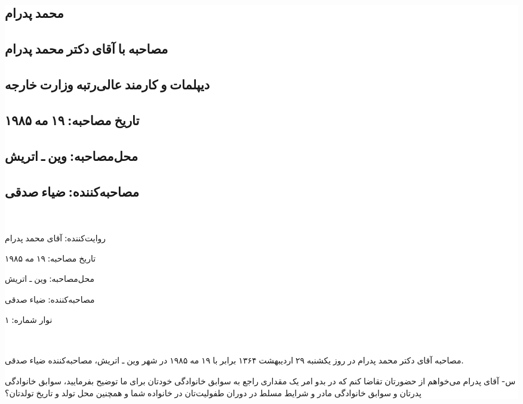 ## محمد پدرام
## مصاحبه با آقای دکتر محمد پدرام
## دیپلمات و کارمند عالی‌رتبه وزارت خارجه
## تاریخ مصاحبه: ۱۹ مه ۱۹۸۵
## محل‌مصاحبه: وین ـ اتریش
## مصاحبه‌کننده: ضیاء صدقی
 

روایت‌کننده: آقای محمد پدرام

تاریخ مصاحبه: ۱۹ مه ۱۹۸۵

محل‌مصاحبه: وین ـ اتریش

مصاحبه‌کننده: ضیاء صدقی

نوار شماره: ۱

 

مصاحبه آقای دکتر محمد پدرام در روز یکشنبه ۲۹ اردیبهشت ۱۳۶۴ برابر با ۱۹ مه ۱۹۸۵ در شهر وین ـ اتریش، مصاحبه‌کننده ضیاء صدقی.

س- آقای پدرام می‌خواهم از حضورتان تقاضا کنم که در بدو امر یک مقداری راجع به سوابق خانوادگی خودتان برای ما توضیح بفرمایید، سوابق خانوادگی پدرتان و سوابق خانوادگی مادر و شرایط مسلط در دوران طفولیت‌تان در خانواده شما و همچنین محل تولد و تاریخ تولدتان؟
